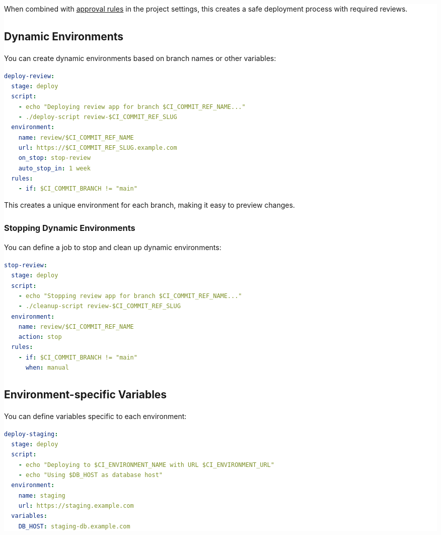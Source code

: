 When combined with [approval rules](https://docs.gitlab.com/ee/ci/environments/deployment_approvals.html) in the project settings, this creates a safe deployment process with required reviews.

## Dynamic Environments

You can create dynamic environments based on branch names or other variables:

```yaml
deploy-review:
  stage: deploy
  script:
    - echo "Deploying review app for branch $CI_COMMIT_REF_NAME..."
    - ./deploy-script review-$CI_COMMIT_REF_SLUG
  environment:
    name: review/$CI_COMMIT_REF_NAME
    url: https://$CI_COMMIT_REF_SLUG.example.com
    on_stop: stop-review
    auto_stop_in: 1 week
  rules:
    - if: $CI_COMMIT_BRANCH != "main"
```

This creates a unique environment for each branch, making it easy to preview changes.

### Stopping Dynamic Environments

You can define a job to stop and clean up dynamic environments:

```yaml
stop-review:
  stage: deploy
  script:
    - echo "Stopping review app for branch $CI_COMMIT_REF_NAME..."
    - ./cleanup-script review-$CI_COMMIT_REF_SLUG
  environment:
    name: review/$CI_COMMIT_REF_NAME
    action: stop
  rules:
    - if: $CI_COMMIT_BRANCH != "main"
      when: manual
```

## Environment-specific Variables

You can define variables specific to each environment:

```yaml
deploy-staging:
  stage: deploy
  script:
    - echo "Deploying to $CI_ENVIRONMENT_NAME with URL $CI_ENVIRONMENT_URL"
    - echo "Using $DB_HOST as database host"
  environment:
    name: staging
    url: https://staging.example.com
  variables:
    DB_HOST: staging-db.example.com
```
